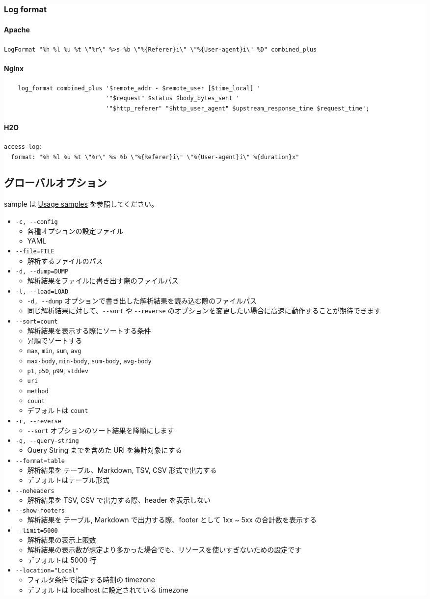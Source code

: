 ### Log format

#### Apache

```
LogFormat "%h %l %u %t \"%r\" %>s %b \"%{Referer}i\" \"%{User-agent}i\" %D" combined_plus
```

#### Nginx

```
    log_format combined_plus '$remote_addr - $remote_user [$time_local] '
                             '"$request" $status $body_bytes_sent '
                             '"$http_referer" "$http_user_agent" $upstream_response_time $request_time';
```

#### H2O

```
access-log:
  format: "%h %l %u %t \"%r\" %s %b \"%{Referer}i\" \"%{User-agent}i\" %{duration}x"
```

## グローバルオプション

sample は [Usage samples](./docs/usage_samples.ja.md) を参照してください。

- `-c, --config`
    - 各種オプションの設定ファイル
    - YAML
- `--file=FILE` 
    - 解析するファイルのパス
- `-d, --dump=DUMP`
    - 解析結果をファイルに書き出す際のファイルパス
- `-l, --load=LOAD`
    - `-d, --dump` オプションで書き出した解析結果を読み込む際のファイルパス
    - 同じ解析結果に対して、`--sort` や `--reverse` のオプションを変更したい場合に高速に動作することが期待できます
- `--sort=count`
    - 解析結果を表示する際にソートする条件
    - 昇順でソートする 
    - `max`, `min`, `sum`, `avg`
    - `max-body`, `min-body`, `sum-body`, `avg-body`  
    - `p1`, `p50`, `p99`, `stddev`
    - `uri`
    - `method`
    - `count`
    - デフォルトは `count`
- `-r, --reverse`
    - `--sort` オプションのソート結果を降順にします
- `-q, --query-string`
    - Query String までを含めた URI を集計対象にする
- `--format=table`
    - 解析結果を テーブル、Markdown, TSV, CSV 形式で出力する
    - デフォルトはテーブル形式
- `--noheaders`
    - 解析結果を TSV, CSV で出力する際、header を表示しない
- `--show-footers`
    - 解析結果を テーブル, Markdown で出力する際、footer として 1xx ~ 5xx の合計数を表示する
- `--limit=5000`
    - 解析結果の表示上限数
    - 解析結果の表示数が想定より多かった場合でも、リソースを使いすぎないための設定です
    - デフォルトは 5000 行
- `--location="Local"`
    - フィルタ条件で指定する時刻の timezone
    - デフォルトは localhost に設定されている timezone